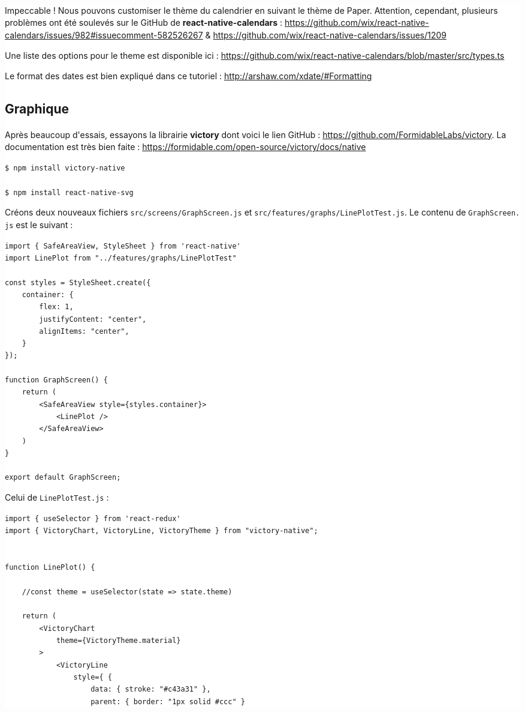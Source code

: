 Impeccable ! Nous pouvons customiser le thème du calendrier en suivant le thème de Paper. Attention, cependant, plusieurs problèmes ont été soulevés sur le GitHub de **react-native-calendars** : https://github.com/wix/react-native-calendars/issues/982#issuecomment-582526267 & https://github.com/wix/react-native-calendars/issues/1209

Une liste des options pour le theme est disponible ici : https://github.com/wix/react-native-calendars/blob/master/src/types.ts

Le format des dates est bien expliqué dans ce tutoriel : http://arshaw.com/xdate/#Formatting

## Graphique

Après beaucoup d'essais, essayons la librairie **victory** dont voici le lien GitHub : https://github.com/FormidableLabs/victory. La documentation est très bien faite : https://formidable.com/open-source/victory/docs/native

```
$ npm install victory-native

$ npm install react-native-svg
```

Créons deux nouveaux fichiers `src/screens/GraphScreen.js` et `src/features/graphs/LinePlotTest.js`. Le contenu de `GraphScreen.js` est le suivant :

```
import { SafeAreaView, StyleSheet } from 'react-native'
import LinePlot from "../features/graphs/LinePlotTest"

const styles = StyleSheet.create({
    container: {
        flex: 1,
        justifyContent: "center",
        alignItems: "center",
    }
});

function GraphScreen() {
    return (
        <SafeAreaView style={styles.container}>
            <LinePlot />
        </SafeAreaView>
    )
}

export default GraphScreen;
```

Celui de `LinePlotTest.js` :

```
import { useSelector } from 'react-redux'
import { VictoryChart, VictoryLine, VictoryTheme } from "victory-native";


function LinePlot() {

    //const theme = useSelector(state => state.theme)

    return (
        <VictoryChart
            theme={VictoryTheme.material}
        >
            <VictoryLine
                style={ {
                    data: { stroke: "#c43a31" },
                    parent: { border: "1px solid #ccc" }
```